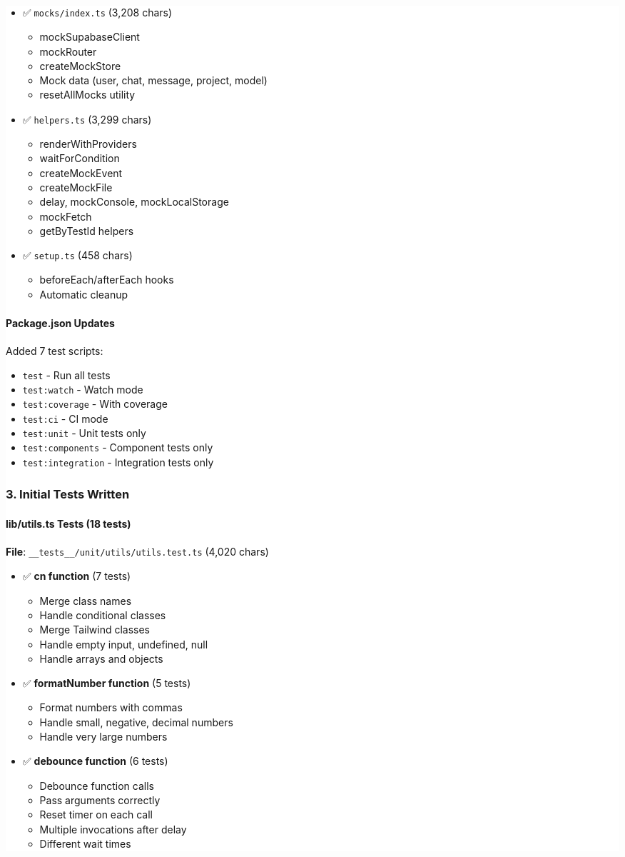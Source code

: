 - ✅ `mocks/index.ts` (3,208 chars)
  - mockSupabaseClient
  - mockRouter
  - createMockStore
  - Mock data (user, chat, message, project, model)
  - resetAllMocks utility

- ✅ `helpers.ts` (3,299 chars)
  - renderWithProviders
  - waitForCondition
  - createMockEvent
  - createMockFile
  - delay, mockConsole, mockLocalStorage
  - mockFetch
  - getByTestId helpers

- ✅ `setup.ts` (458 chars)
  - beforeEach/afterEach hooks
  - Automatic cleanup

#### Package.json Updates
Added 7 test scripts:
- `test` - Run all tests
- `test:watch` - Watch mode
- `test:coverage` - With coverage
- `test:ci` - CI mode
- `test:unit` - Unit tests only
- `test:components` - Component tests only
- `test:integration` - Integration tests only

### 3. Initial Tests Written

#### lib/utils.ts Tests (18 tests)
**File**: `__tests__/unit/utils/utils.test.ts` (4,020 chars)

- ✅ **cn function** (7 tests)
  - Merge class names
  - Handle conditional classes
  - Merge Tailwind classes
  - Handle empty input, undefined, null
  - Handle arrays and objects

- ✅ **formatNumber function** (5 tests)
  - Format numbers with commas
  - Handle small, negative, decimal numbers
  - Handle very large numbers

- ✅ **debounce function** (6 tests)
  - Debounce function calls
  - Pass arguments correctly
  - Reset timer on each call
  - Multiple invocations after delay
  - Different wait times
